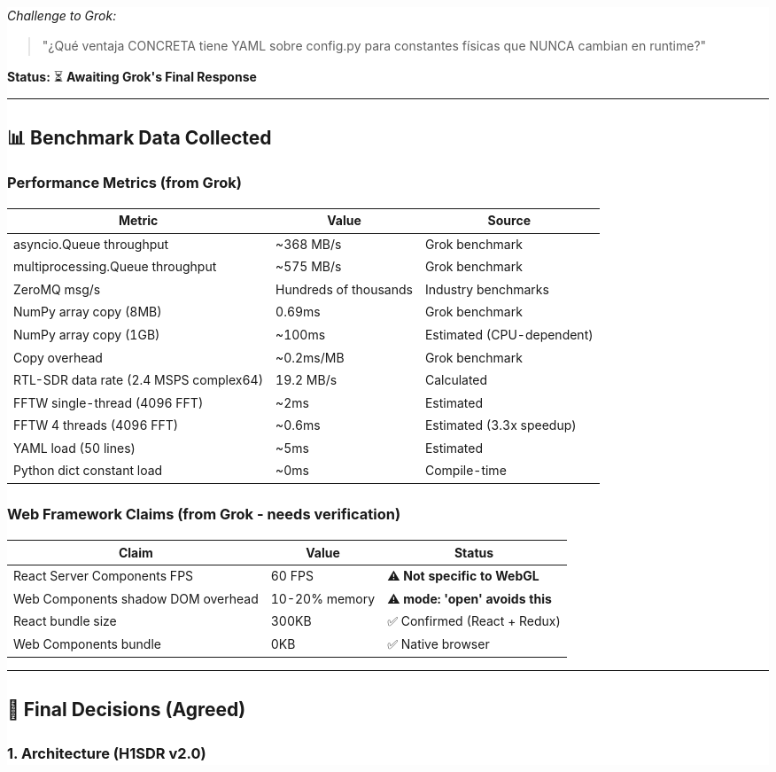 *Challenge to Grok:*
> "¿Qué ventaja CONCRETA tiene YAML sobre config.py para constantes físicas que NUNCA cambian en runtime?"

**Status:** ⏳ **Awaiting Grok's Final Response**

---

## 📊 Benchmark Data Collected

### Performance Metrics (from Grok)

| Metric | Value | Source |
|--------|-------|--------|
| asyncio.Queue throughput | ~368 MB/s | Grok benchmark |
| multiprocessing.Queue throughput | ~575 MB/s | Grok benchmark |
| ZeroMQ msg/s | Hundreds of thousands | Industry benchmarks |
| NumPy array copy (8MB) | 0.69ms | Grok benchmark |
| NumPy array copy (1GB) | ~100ms | Estimated (CPU-dependent) |
| Copy overhead | ~0.2ms/MB | Grok benchmark |
| RTL-SDR data rate (2.4 MSPS complex64) | 19.2 MB/s | Calculated |
| FFTW single-thread (4096 FFT) | ~2ms | Estimated |
| FFTW 4 threads (4096 FFT) | ~0.6ms | Estimated (3.3x speedup) |
| YAML load (50 lines) | ~5ms | Estimated |
| Python dict constant load | ~0ms | Compile-time |

### Web Framework Claims (from Grok - needs verification)

| Claim | Value | Status |
|-------|-------|--------|
| React Server Components FPS | 60 FPS | ⚠️ **Not specific to WebGL** |
| Web Components shadow DOM overhead | 10-20% memory | ⚠️ **mode: 'open' avoids this** |
| React bundle size | 300KB | ✅ Confirmed (React + Redux) |
| Web Components bundle | 0KB | ✅ Native browser |

---

## 🎯 Final Decisions (Agreed)

### 1. Architecture (H1SDR v2.0)
